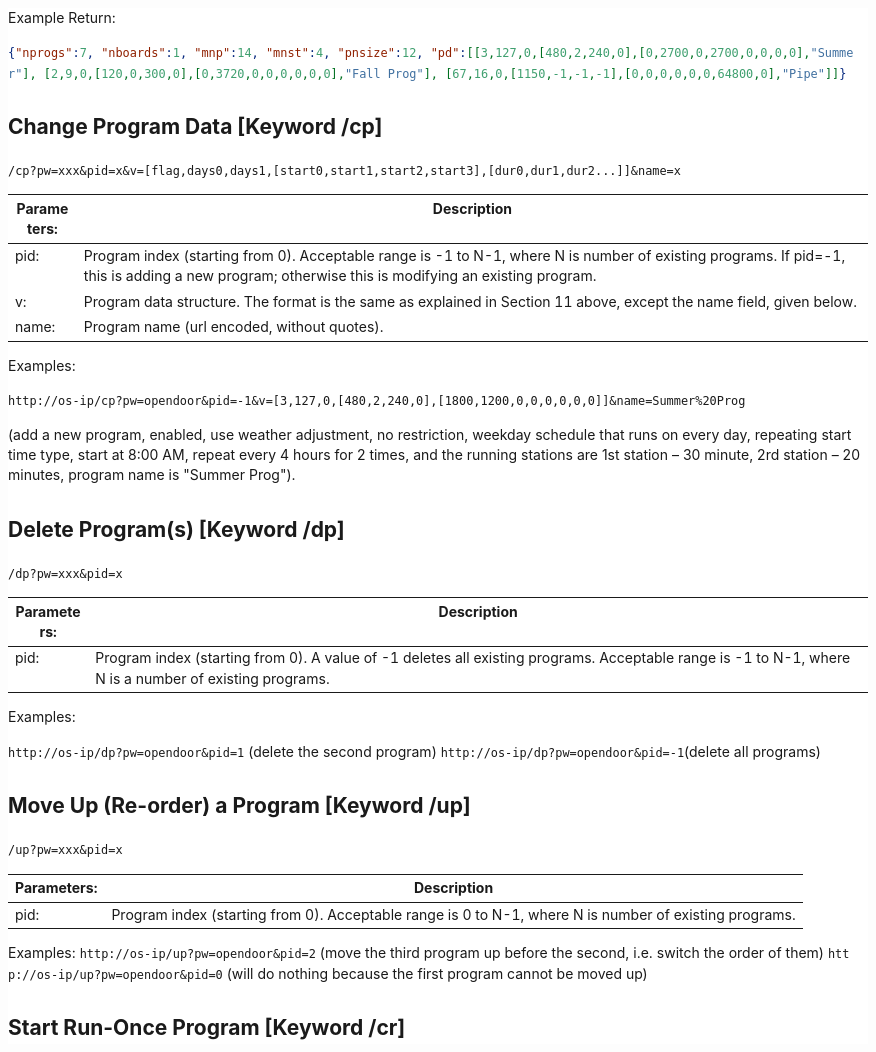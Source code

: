 Example Return:

```json
{"nprogs":7, "nboards":1, "mnp":14, "mnst":4, "pnsize":12, "pd":[[3,127,0,[480,2,240,0],[0,2700,0,2700,0,0,0,0],"Summer"], [2,9,0,[120,0,300,0],[0,3720,0,0,0,0,0,0],"Fall Prog"], [67,16,0,[1150,-1,-1,-1],[0,0,0,0,0,0,64800,0],"Pipe"]]}
```

## Change Program Data [Keyword /cp]

`/cp?pw=xxx&pid=x&v=[flag,days0,days1,[start0,start1,start2,start3],[dur0,dur1,dur2...]]&name=x`

Parameters:|Description
|---|---|
|pid:| Program index (starting from 0). Acceptable range is -1 to N-1, where N is number of existing programs. If pid=-1, this is adding a new program; otherwise this is modifying an existing program.
|v:| Program data structure. The format is the same as explained in Section 11 above, except the name field, given below.
|name:| Program name (url encoded, without quotes).

Examples:

`http://os-ip/cp?pw=opendoor&pid=-1&v=[3,127,0,[480,2,240,0],[1800,1200,0,0,0,0,0,0]]&name=Summer%20Prog`

(add a new program, enabled, use weather adjustment, no restriction, weekday schedule that runs on every day, repeating start time type, start at 8:00 AM, repeat every 4 hours for 2 times, and the running stations are 1st station – 30 minute, 2rd station – 20 minutes, program name is "Summer Prog").

## Delete Program(s) [Keyword /dp]

`/dp?pw=xxx&pid=x`

Parameters:|Description
|---|---|
|pid:| Program index (starting from 0). A value of -1 deletes all existing programs. Acceptable range is -1 to N-1, where N is a number of existing programs.

Examples:

`http://os-ip/dp?pw=opendoor&pid=1` (delete the second program)
`http://os-ip/dp?pw=opendoor&pid=-1`(delete all programs)

## Move Up (Re-order) a Program [Keyword /up]

`/up?pw=xxx&pid=x`

Parameters:|Description
|---|---|
|pid: |Program index (starting from 0). Acceptable range is 0 to N-1, where N is number of existing programs.

Examples:
`http://os-ip/up?pw=opendoor&pid=2` (move the third program up before the second, i.e. switch the order of them)
`http://os-ip/up?pw=opendoor&pid=0` (will do nothing because the first program cannot be moved up)

## Start Run-Once Program [Keyword /cr]
